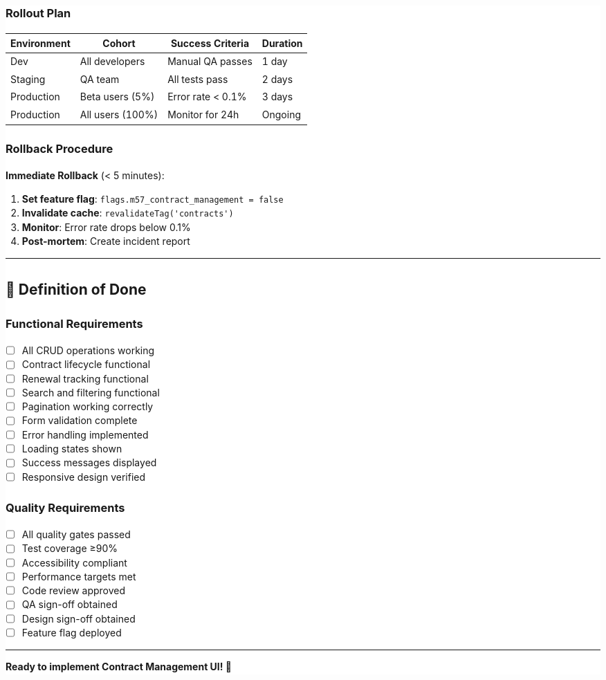 ### Rollout Plan

| Environment | Cohort           | Success Criteria  | Duration |
| ----------- | ---------------- | ----------------- | -------- |
| Dev         | All developers   | Manual QA passes  | 1 day    |
| Staging     | QA team          | All tests pass    | 2 days   |
| Production  | Beta users (5%)  | Error rate < 0.1% | 3 days   |
| Production  | All users (100%) | Monitor for 24h   | Ongoing  |

### Rollback Procedure

**Immediate Rollback** (< 5 minutes):

1. **Set feature flag**: `flags.m57_contract_management = false`
2. **Invalidate cache**: `revalidateTag('contracts')`
3. **Monitor**: Error rate drops below 0.1%
4. **Post-mortem**: Create incident report

---

## 📝 Definition of Done

### Functional Requirements

- [ ] All CRUD operations working
- [ ] Contract lifecycle functional
- [ ] Renewal tracking functional
- [ ] Search and filtering functional
- [ ] Pagination working correctly
- [ ] Form validation complete
- [ ] Error handling implemented
- [ ] Loading states shown
- [ ] Success messages displayed
- [ ] Responsive design verified

### Quality Requirements

- [ ] All quality gates passed
- [ ] Test coverage ≥90%
- [ ] Accessibility compliant
- [ ] Performance targets met
- [ ] Code review approved
- [ ] QA sign-off obtained
- [ ] Design sign-off obtained
- [ ] Feature flag deployed

---

**Ready to implement Contract Management UI! 🚀**
